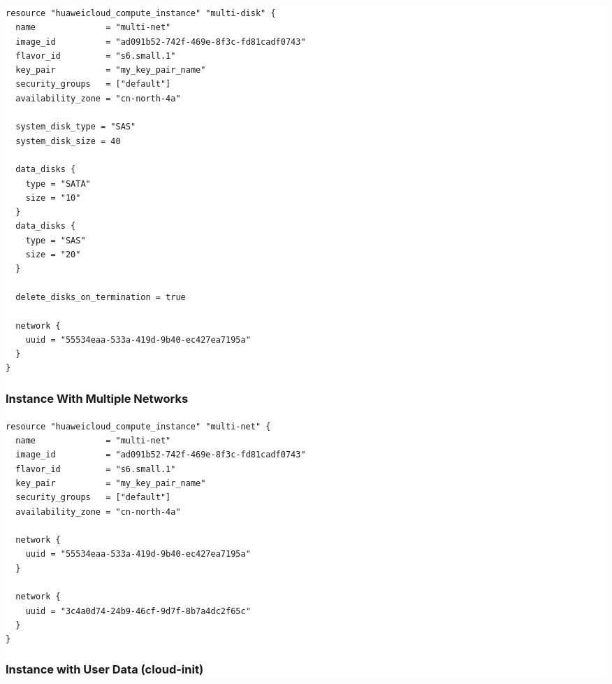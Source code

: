 ```hcl
resource "huaweicloud_compute_instance" "multi-disk" {
  name              = "multi-net"
  image_id          = "ad091b52-742f-469e-8f3c-fd81cadf0743"
  flavor_id         = "s6.small.1"
  key_pair          = "my_key_pair_name"
  security_groups   = ["default"]
  availability_zone = "cn-north-4a"

  system_disk_type = "SAS"
  system_disk_size = 40

  data_disks {
    type = "SATA"
    size = "10"
  }
  data_disks {
    type = "SAS"
    size = "20"
  }

  delete_disks_on_termination = true

  network {
    uuid = "55534eaa-533a-419d-9b40-ec427ea7195a"
  }
}
```

### Instance With Multiple Networks

```hcl
resource "huaweicloud_compute_instance" "multi-net" {
  name              = "multi-net"
  image_id          = "ad091b52-742f-469e-8f3c-fd81cadf0743"
  flavor_id         = "s6.small.1"
  key_pair          = "my_key_pair_name"
  security_groups   = ["default"]
  availability_zone = "cn-north-4a"

  network {
    uuid = "55534eaa-533a-419d-9b40-ec427ea7195a"
  }

  network {
    uuid = "3c4a0d74-24b9-46cf-9d7f-8b7a4dc2f65c"
  }
}
```

### Instance with User Data (cloud-init)
